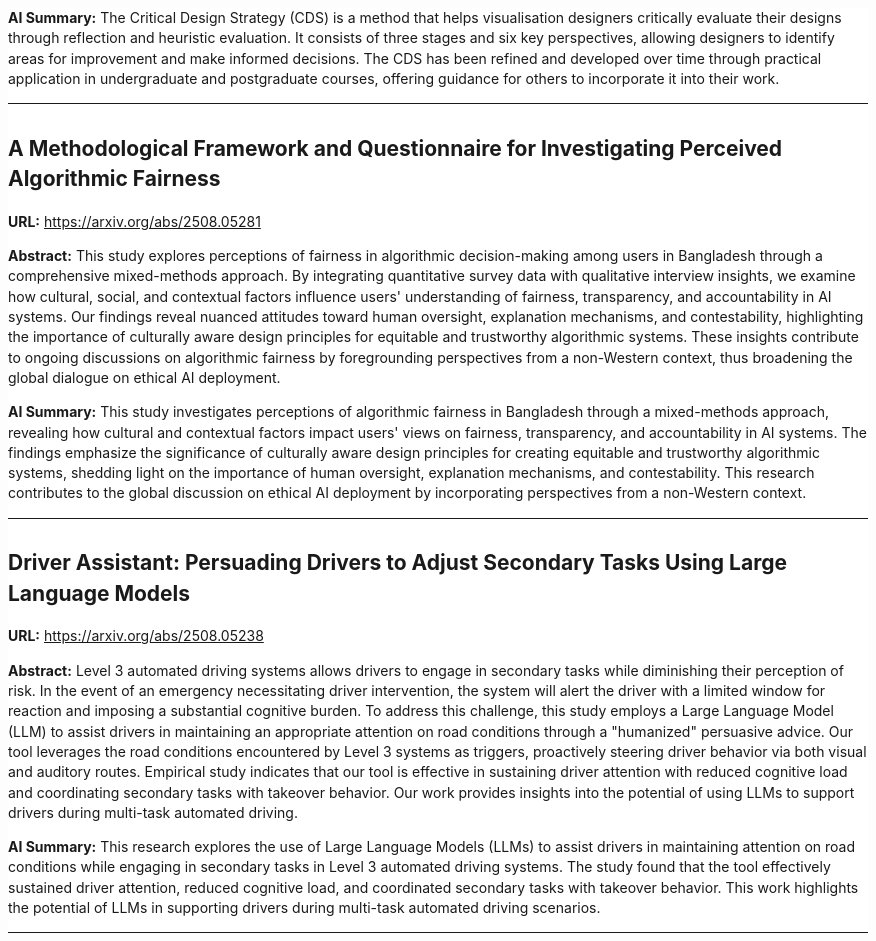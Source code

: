 **AI Summary:** The Critical Design Strategy (CDS) is a method that helps visualisation designers critically evaluate their designs through reflection and heuristic evaluation. It consists of three stages and six key perspectives, allowing designers to identify areas for improvement and make informed decisions. The CDS has been refined and developed over time through practical application in undergraduate and postgraduate courses, offering guidance for others to incorporate it into their work.

---

## A Methodological Framework and Questionnaire for Investigating Perceived Algorithmic Fairness
**URL:** https://arxiv.org/abs/2508.05281

**Abstract:** This study explores perceptions of fairness in algorithmic decision-making among users in Bangladesh through a comprehensive mixed-methods approach. By integrating quantitative survey data with qualitative interview insights, we examine how cultural, social, and contextual factors influence users' understanding of fairness, transparency, and accountability in AI systems. Our findings reveal nuanced attitudes toward human oversight, explanation mechanisms, and contestability, highlighting the importance of culturally aware design principles for equitable and trustworthy algorithmic systems. These insights contribute to ongoing discussions on algorithmic fairness by foregrounding perspectives from a non-Western context, thus broadening the global dialogue on ethical AI deployment.

**AI Summary:** This study investigates perceptions of algorithmic fairness in Bangladesh through a mixed-methods approach, revealing how cultural and contextual factors impact users' views on fairness, transparency, and accountability in AI systems. The findings emphasize the significance of culturally aware design principles for creating equitable and trustworthy algorithmic systems, shedding light on the importance of human oversight, explanation mechanisms, and contestability. This research contributes to the global discussion on ethical AI deployment by incorporating perspectives from a non-Western context.

---

## Driver Assistant: Persuading Drivers to Adjust Secondary Tasks Using Large Language Models
**URL:** https://arxiv.org/abs/2508.05238

**Abstract:** Level 3 automated driving systems allows drivers to engage in secondary tasks while diminishing their perception of risk. In the event of an emergency necessitating driver intervention, the system will alert the driver with a limited window for reaction and imposing a substantial cognitive burden. To address this challenge, this study employs a Large Language Model (LLM) to assist drivers in maintaining an appropriate attention on road conditions through a "humanized" persuasive advice. Our tool leverages the road conditions encountered by Level 3 systems as triggers, proactively steering driver behavior via both visual and auditory routes. Empirical study indicates that our tool is effective in sustaining driver attention with reduced cognitive load and coordinating secondary tasks with takeover behavior. Our work provides insights into the potential of using LLMs to support drivers during multi-task automated driving.

**AI Summary:** This research explores the use of Large Language Models (LLMs) to assist drivers in maintaining attention on road conditions while engaging in secondary tasks in Level 3 automated driving systems. The study found that the tool effectively sustained driver attention, reduced cognitive load, and coordinated secondary tasks with takeover behavior. This work highlights the potential of LLMs in supporting drivers during multi-task automated driving scenarios.

---